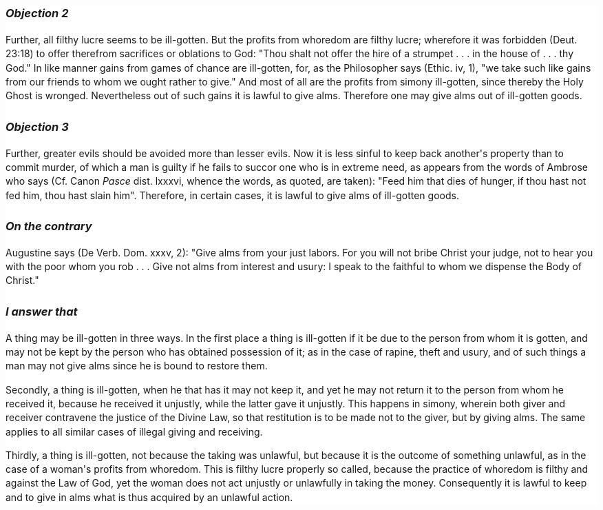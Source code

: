 ### *Objection 2*
Further, all filthy lucre seems to be ill-gotten. But the
profits from whoredom are filthy lucre; wherefore it was forbidden
(Deut. 23:18) to offer therefrom sacrifices or oblations to God:
"Thou shalt not offer the hire of a strumpet . . . in the house
of . . . thy God." In like manner gains from games of chance are
ill-gotten, for, as the Philosopher says (Ethic. iv, 1), "we take
such like gains from our friends to whom we ought rather to give."
And most of all are the profits from simony ill-gotten, since thereby
the Holy Ghost is wronged. Nevertheless out of such gains it is
lawful to give alms. Therefore one may give alms out of ill-gotten
goods.

### *Objection 3*
Further, greater evils should be avoided more than lesser
evils. Now it is less sinful to keep back another's property than to
commit murder, of which a man is guilty if he fails to succor one who
is in extreme need, as appears from the words of Ambrose who says (Cf.
Canon _Pasce_ dist. lxxxvi, whence the words, as quoted, are taken):
"Feed him that dies of hunger, if thou hast not fed him, thou hast
slain him". Therefore, in certain cases, it is lawful to give alms of
ill-gotten goods.

### *On the contrary*
Augustine says (De Verb. Dom. xxxv, 2): "Give alms
from your just labors. For you will not bribe Christ your judge, not
to hear you with the poor whom you rob . . . Give not alms from
interest and usury: I speak to the faithful to whom we dispense the
Body of Christ."

### *I answer that*
A thing may be ill-gotten in three ways. In the
first place a thing is ill-gotten if it be due to the person from
whom it is gotten, and may not be kept by the person who has obtained
possession of it; as in the case of rapine, theft and usury, and of
such things a man may not give alms since he is bound to restore them.

Secondly, a thing is ill-gotten, when he that has it may not keep it,
and yet he may not return it to the person from whom he received it,
because he received it unjustly, while the latter gave it unjustly.
This happens in simony, wherein both giver and receiver contravene
the justice of the Divine Law, so that restitution is to be made not
to the giver, but by giving alms. The same applies to all similar
cases of illegal giving and receiving.

Thirdly, a thing is ill-gotten, not because the taking was unlawful,
but because it is the outcome of something unlawful, as in the case
of a woman's profits from whoredom. This is filthy lucre properly so
called, because the practice of whoredom is filthy and against the
Law of God, yet the woman does not act unjustly or unlawfully in
taking the money. Consequently it is lawful to keep and to give in
alms what is thus acquired by an unlawful action.

